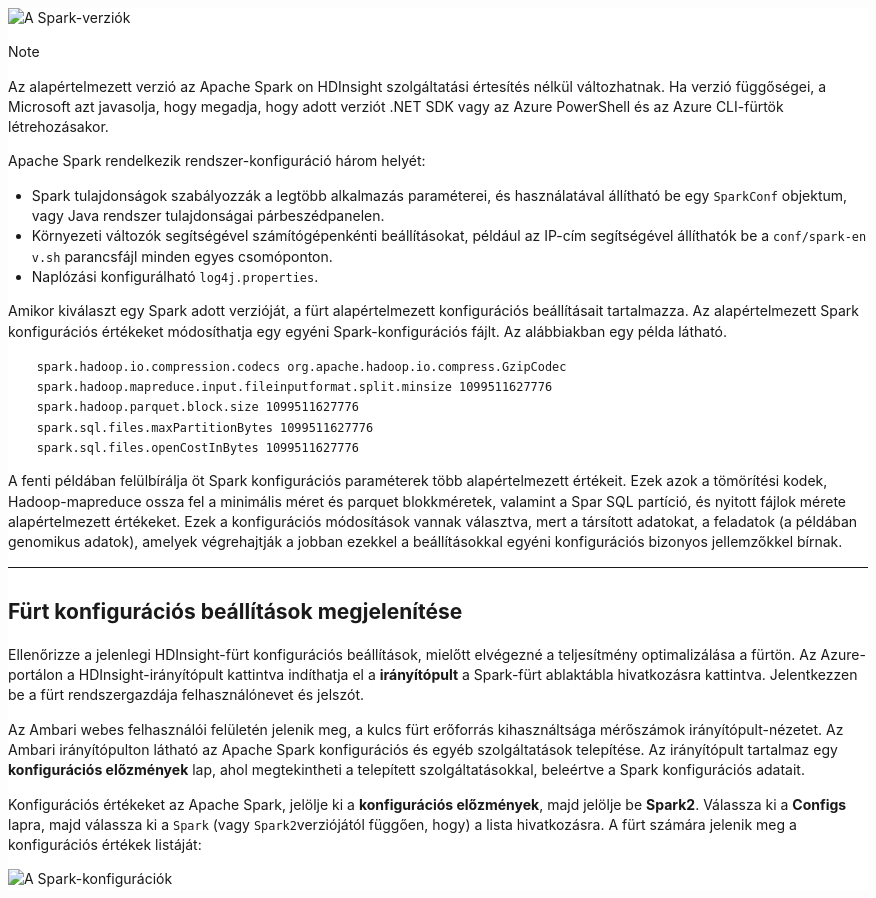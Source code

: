 ![A Spark-verziók](./media/apache-spark-settings/spark-version.png)

> [!NOTE]
> Az alapértelmezett verzió az Apache Spark on HDInsight szolgáltatási értesítés nélkül változhatnak. Ha verzió függőségei, a Microsoft azt javasolja, hogy megadja, hogy adott verziót .NET SDK vagy az Azure PowerShell és az Azure CLI-fürtök létrehozásakor.

Apache Spark rendelkezik rendszer-konfiguráció három helyét:

* Spark tulajdonságok szabályozzák a legtöbb alkalmazás paraméterei, és használatával állítható be egy `SparkConf` objektum, vagy Java rendszer tulajdonságai párbeszédpanelen.
* Környezeti változók segítségével számítógépenkénti beállításokat, például az IP-cím segítségével állíthatók be a `conf/spark-env.sh` parancsfájl minden egyes csomóponton.
* Naplózási konfigurálható `log4j.properties`.

Amikor kiválaszt egy Spark adott verzióját, a fürt alapértelmezett konfigurációs beállításait tartalmazza.  Az alapértelmezett Spark konfigurációs értékeket módosíthatja egy egyéni Spark-konfigurációs fájlt.  Az alábbiakban egy példa látható.

```
    spark.hadoop.io.compression.codecs org.apache.hadoop.io.compress.GzipCodec
    spark.hadoop.mapreduce.input.fileinputformat.split.minsize 1099511627776
    spark.hadoop.parquet.block.size 1099511627776
    spark.sql.files.maxPartitionBytes 1099511627776
    spark.sql.files.openCostInBytes 1099511627776
```

A fenti példában felülbírálja öt Spark konfigurációs paraméterek több alapértelmezett értékeit.  Ezek azok a tömörítési kodek, Hadoop-mapreduce ossza fel a minimális méret és parquet blokkméretek, valamint a Spar SQL partíció, és nyitott fájlok mérete alapértelmezett értékeket.  Ezek a konfigurációs módosítások vannak választva, mert a társított adatokat, a feladatok (a példában genomikus adatok), amelyek végrehajtják a jobban ezekkel a beállításokkal egyéni konfigurációs bizonyos jellemzőkkel bírnak.

---

## <a name="view-cluster-configuration-settings"></a>Fürt konfigurációs beállítások megjelenítése

Ellenőrizze a jelenlegi HDInsight-fürt konfigurációs beállítások, mielőtt elvégezné a teljesítmény optimalizálása a fürtön. Az Azure-portálon a HDInsight-irányítópult kattintva indíthatja el a **irányítópult** a Spark-fürt ablaktábla hivatkozásra kattintva. Jelentkezzen be a fürt rendszergazdája felhasználónevet és jelszót.

Az Ambari webes felhasználói felületén jelenik meg, a kulcs fürt erőforrás kihasználtsága mérőszámok irányítópult-nézetet.  Az Ambari irányítópulton látható az Apache Spark konfigurációs és egyéb szolgáltatások telepítése. Az irányítópult tartalmaz egy **konfigurációs előzmények** lap, ahol megtekintheti a telepített szolgáltatásokkal, beleértve a Spark konfigurációs adatait.

Konfigurációs értékeket az Apache Spark, jelölje ki a **konfigurációs előzmények**, majd jelölje be **Spark2**.  Válassza ki a **Configs** lapra, majd válassza ki a `Spark` (vagy `Spark2`verziójától függően, hogy) a lista hivatkozásra.  A fürt számára jelenik meg a konfigurációs értékek listáját:

![A Spark-konfigurációk](./media/apache-spark-settings/spark-config.png)
